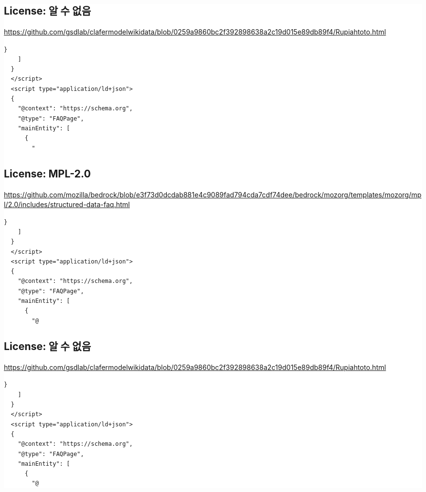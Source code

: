 
## License: 알 수 없음
https://github.com/gsdlab/clafermodelwikidata/blob/0259a9860bc2f392898638a2c19d015e89db89f4/Rupiahtoto.html

```
}
    ]
  }
  </script>
  <script type="application/ld+json">
  {
    "@context": "https://schema.org",
    "@type": "FAQPage",
    "mainEntity": [
      {
        "
```


## License: MPL-2.0
https://github.com/mozilla/bedrock/blob/e3f73d0dcdab881e4c9089fad794cda7cdf74dee/bedrock/mozorg/templates/mozorg/mpl/2.0/includes/structured-data-faq.html

```
}
    ]
  }
  </script>
  <script type="application/ld+json">
  {
    "@context": "https://schema.org",
    "@type": "FAQPage",
    "mainEntity": [
      {
        "@
```


## License: 알 수 없음
https://github.com/gsdlab/clafermodelwikidata/blob/0259a9860bc2f392898638a2c19d015e89db89f4/Rupiahtoto.html

```
}
    ]
  }
  </script>
  <script type="application/ld+json">
  {
    "@context": "https://schema.org",
    "@type": "FAQPage",
    "mainEntity": [
      {
        "@
```
